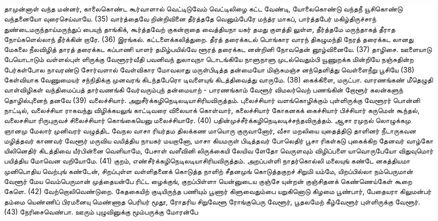 தாமுன்னாள் வந்த மன்னர்,
காலைகொண்ட கூர்வாளால் வெட்டிடுவேம்
வெட்டிலிழை கட்ட வேண்டி,
யோலைகொண்டு வந்தநீ யூசிகொண்டு
வந்தனையோ வுரைசெய்வாயே. (35)
வார்த்தைவே றின்றிவினை தீர்த்ததே வெனும்பேரே மந்த்ர மாகப்,
பார்த்தபேர் மகிழ்திருச்சாந் துண்டைமருந்தாய்மருந்துப் பையுந் தாங்கிக்,
கூர்த்தவேற் குகன்றாதை வைத்தியநா யகர் தமது குளத்தி லுள்ள,
தீர்த்தமே மருந்தாகத் தீராத நோய்களெல்லாந் தீர்க்கின் றாரே. (36)
இரங்கல். கட்டளைக்கலித்துறை.
தீரத் தரைக்கடல் பொங்கார வாரந் திகழுமந்தி
நேரத் தரைக்கட லானது மேகலை நீலவிழித்
தாரத் தரைக்கட கப்பாணி யாளர் தமிழ்பயில்வே
ளூரத் தரைக்கட னன்றினி நோவதென் னூழ்வினையே. (37)
தாழிசை.
ஊளையாடு பேயொடாடும் வள்ளல்புள் ளிருக்கு
வேளூரர்வீதி பவனிவந் துலாவுநா டொடங்கியே
நாளுநாளு முடல்வெதும்பி யூணுறக்க மின்றியே
நஞ்சுதின்ற பேர்கள்போல நாவரண்டு சோர்வளால்
வேள்விகார மோவலாது மருள்பிடித்த தன்மையோ
மிஞ்சுமஞ்ச னந்தெளித்து வெள்ளைநீறு பூசியே (38)
கேள்வியாக வேணுமையர் சந்நிதிக்கு முனவரங்
கிடந்தபேரொ டிவளையுங் கிடத்திவைத்து வாருமே. (38)
கைக்கிளை, மருட்பா.
வாரணங்கண் மீதெழுதி வாள்விழிகள் வந்திமைப்பத்
தார்வணங்கி வேர்வரும்புந் தன்மையாற் - பாரணங்காம்
வேளூர் விமலர்வெற் பணங்கின்
றோளூர் கலன்களுந் தொழில்புனைந் தனவே (39)
வலைச்சியார். அறுசீர்க்கழிநெடிலடியாசிரியவிருத்தம்.
புலைச்சியார் வளங்கொழிக்கும் புள்ளிருக்கு
வேளூரர் பொன்னி நாட்டில்,
வலைச்சியா ராகவந்து விழிக்கயலுங் காட்டிவரை
விலையாக் கொள்வார்,
கலைச்சியார் கோகனகக் கைச்சியார்
பிச்சியார் கருமென் கூந்தல்,
வலைசசியா ரிருபுருவச் சிலைச்சியார்
கொங்கையெனு மலைச்சியாரே. (40)
பதின்முச்சீர்க்கழிநெடிலடிச்சந்தவிருத்தம்.
ஆசா ரமுநல் லொழுக்கமு ஞானமு மேலார் முனிவரர் வழுத்திட
வேநல வாசா ரியர்தம திலக்கண மாயொரு குருவானோர்,
வீசா மறலியை யுதைத்திடு தாளினர் நீடாருகவன மழித்தவர் காணவர்
வேளூர் மருவிய வயித்திய நாயகர் மயறானோ,
மாசா கியமருள் பிடித்தவர் போலெதிர் பூசா ரிகள்கடு புகைக்கிற
தேனவர் வாழ்கோ யிலினெதிர் கிடத்திவை யீர்பின்னை வெளியாமே,
பேசாள் வளீவினி லிருக்கையி லேயிவ ளேதோ வெருளவும் விழிப்பளை
யாவொருபேயோ விதுவுமொர் பயித்திய மோவென வறியோமே. (41)
குறம், எண்சீர்க்கழிநெடிலடியாசிரியவிருத்தம்.
அறப்பள்ளி நாதர்கொல்லி மலையுங் கண்டே னகத்தியமா
முனிபொதிய வெற்புங் கண்டேன்,
சிறப்புள்ள வள்ளிதனைக் கொடுத்த நாளிற் சீதனமுங்
கொடுத்தகுறச் சிறுமி யம்மே,
யிறப்பில்லா நம்பெருமான் வேளூர் மேய வெம்பெருமான்
முத்தையன்பே ரிட்ட ழைக்குங்,
குறப்பிள்ளா யென்னுடைய குஞ்சே யுன்றன்
குஞ்சிதனக் கெண்ணெய்கேள் கூறை கேளெ. (42)
வேற்றொலிவெண்டுறை.
கேதகையிற் குடியிருந்த பணியும் பூணார் கிளுவைதும்பை
யறுகினொடு கிழமை பூண்பார்,
பேதையரா கிலுமன்பர் தம்மை யெண்ணிப்
பிரமனையு மெண்ணாத பெரியர் மூதூ,
ரோதரிய சிறுவேளூ ரோங்குபெரு வேளூர்,
பூதலமேற் கீழ்வேளூர் புள்ளிருக்கு வேளூர். (43)
நேரிசைவெண்பா.
ஊரும் புழுவினுக்கு மூம்பருக்கு மோரன்பே